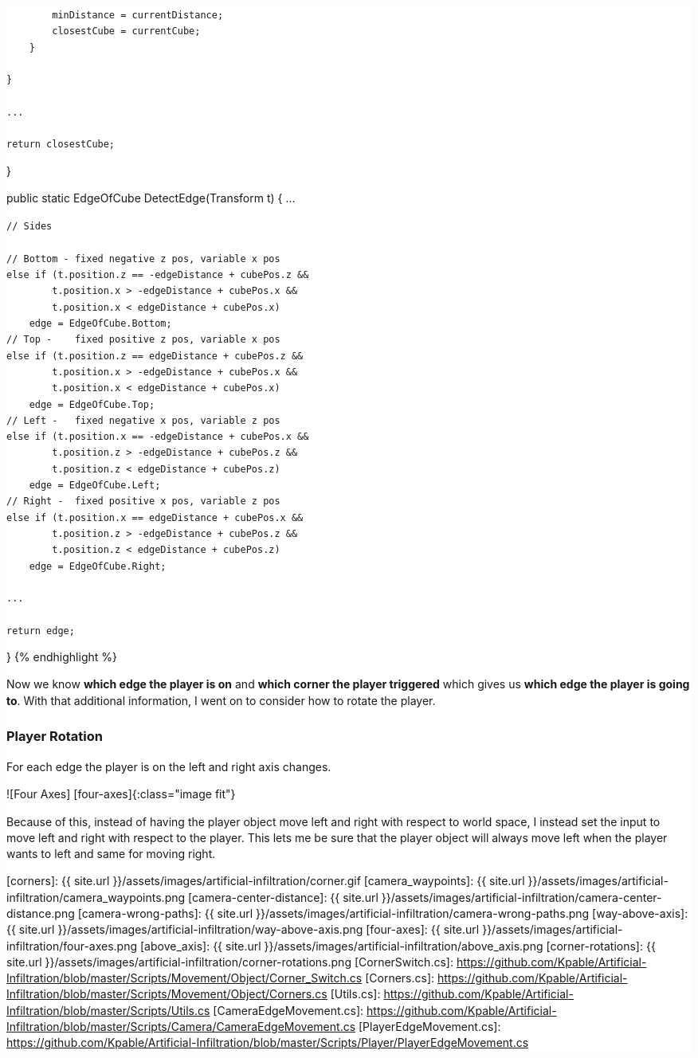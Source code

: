             minDistance = currentDistance;
            closestCube = currentCube;
        }
        
    }

    ...

    return closestCube;
}

public static EdgeOfCube DetectEdge(Transform t)
{ 
    ...
    
    // Sides

    // Bottom - fixed negative z pos, variable x pos
    else if (t.position.z == -edgeDistance + cubePos.z && 
            t.position.x > -edgeDistance + cubePos.x && 
            t.position.x < edgeDistance + cubePos.x)
        edge = EdgeOfCube.Bottom;
    // Top -    fixed positive z pos, variable x pos
    else if (t.position.z == edgeDistance + cubePos.z && 
            t.position.x > -edgeDistance + cubePos.x && 
            t.position.x < edgeDistance + cubePos.x)
        edge = EdgeOfCube.Top;
    // Left -   fixed negative x pos, variable z pos
    else if (t.position.x == -edgeDistance + cubePos.x && 
            t.position.z > -edgeDistance + cubePos.z && 
            t.position.z < edgeDistance + cubePos.z)
        edge = EdgeOfCube.Left;
    // Right -  fixed positive x pos, variable z pos
    else if (t.position.x == edgeDistance + cubePos.x && 
            t.position.z > -edgeDistance + cubePos.z && 
            t.position.z < edgeDistance + cubePos.z)
        edge = EdgeOfCube.Right;

    ...

    return edge;
}
{% endhighlight %}

Now we know __which edge the player is on__ and __which corner the player triggered__ which gives us __which edge the player is going to__. With that additional information, I went on to consider how to rotate the player. 

### Player Rotation

For each edge the player is on the left and right axis changes.

![Four Axes] [four-axes]{:class="image fit"}

Because of this, instead of having the player object move left and right with respect to world space, I instead set the input to move left and right with respect to the player. This lets me be sure that the player object will always move left when the player wants to left and same for moving right. 


[corners]:                  {{ site.url }}/assets/images/artificial-infiltration/corner.gif
[camera_waypoints]:         {{ site.url }}/assets/images/artificial-infiltration/camera_waypoints.png
[camera-center-distance]:   {{ site.url }}/assets/images/artificial-infiltration/camera-center-distance.png
[camera-wrong-paths]:       {{ site.url }}/assets/images/artificial-infiltration/camera-wrong-paths.png
[way-above-axis]:           {{ site.url }}/assets/images/artificial-infiltration/way-above-axis.png
[four-axes]:                {{ site.url }}/assets/images/artificial-infiltration/four-axes.png
[above_axis]:               {{ site.url }}/assets/images/artificial-infiltration/above_axis.png
[corner-rotations]:         {{ site.url }}/assets/images/artificial-infiltration/corner-rotations.png
[CornerSwitch.cs]:         https://github.com/Kpable/Artificial-Infiltration/blob/master/Scripts/Movement/Object/Corner_Switch.cs
[Corners.cs]:               https://github.com/Kpable/Artificial-Infiltration/blob/master/Scripts/Movement/Object/Corners.cs
[Utils.cs]:                 https://github.com/Kpable/Artificial-Infiltration/blob/master/Scripts/Utils.cs
[CameraEdgeMovement.cs]:    https://github.com/Kpable/Artificial-Infiltration/blob/master/Scripts/Camera/CameraEdgeMovement.cs
[PlayerEdgeMovement.cs]:    https://github.com/Kpable/Artificial-Infiltration/blob/master/Scripts/Player/PlayerEdgeMovement.cs